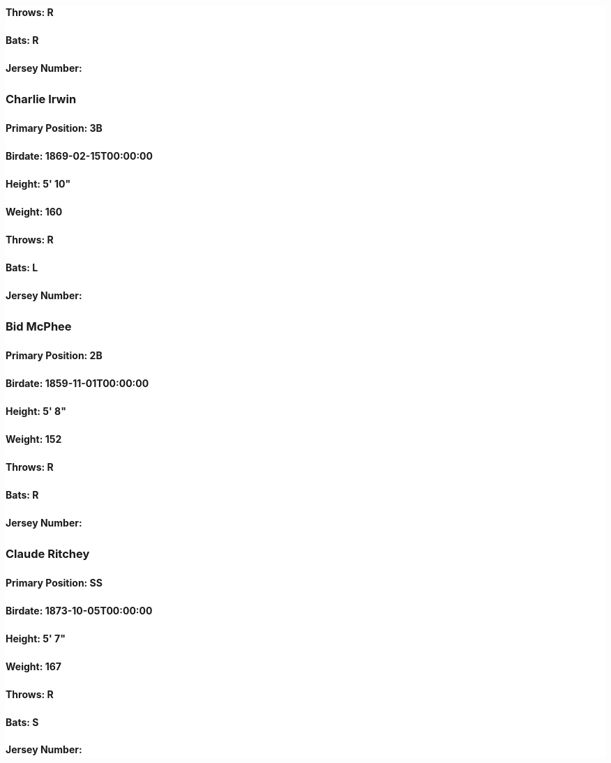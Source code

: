 #### Throws: R
#### Bats: R
#### Jersey Number: 
### Charlie Irwin
#### Primary Position: 3B
#### Birdate: 1869-02-15T00:00:00
#### Height: 5' 10"
#### Weight: 160
#### Throws: R
#### Bats: L
#### Jersey Number: 
### Bid McPhee
#### Primary Position: 2B
#### Birdate: 1859-11-01T00:00:00
#### Height: 5' 8"
#### Weight: 152
#### Throws: R
#### Bats: R
#### Jersey Number: 
### Claude Ritchey
#### Primary Position: SS
#### Birdate: 1873-10-05T00:00:00
#### Height: 5' 7"
#### Weight: 167
#### Throws: R
#### Bats: S
#### Jersey Number: 